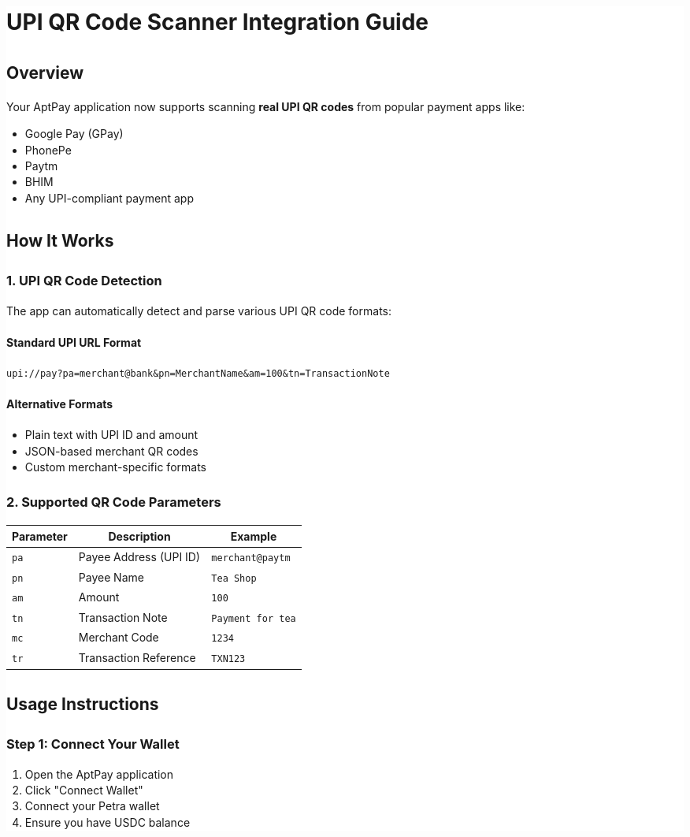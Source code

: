 # UPI QR Code Scanner Integration Guide

## Overview

Your AptPay application now supports scanning **real UPI QR codes** from popular payment apps like:
- Google Pay (GPay)
- PhonePe
- Paytm
- BHIM
- Any UPI-compliant payment app

## How It Works

### 1. UPI QR Code Detection
The app can automatically detect and parse various UPI QR code formats:

#### Standard UPI URL Format
```
upi://pay?pa=merchant@bank&pn=MerchantName&am=100&tn=TransactionNote
```

#### Alternative Formats
- Plain text with UPI ID and amount
- JSON-based merchant QR codes
- Custom merchant-specific formats

### 2. Supported QR Code Parameters

| Parameter | Description | Example |
|-----------|-------------|----------|
| `pa` | Payee Address (UPI ID) | `merchant@paytm` |
| `pn` | Payee Name | `Tea Shop` |
| `am` | Amount | `100` |
| `tn` | Transaction Note | `Payment for tea` |
| `mc` | Merchant Code | `1234` |
| `tr` | Transaction Reference | `TXN123` |

## Usage Instructions

### Step 1: Connect Your Wallet
1. Open the AptPay application
2. Click "Connect Wallet"
3. Connect your Petra wallet
4. Ensure you have USDC balance
